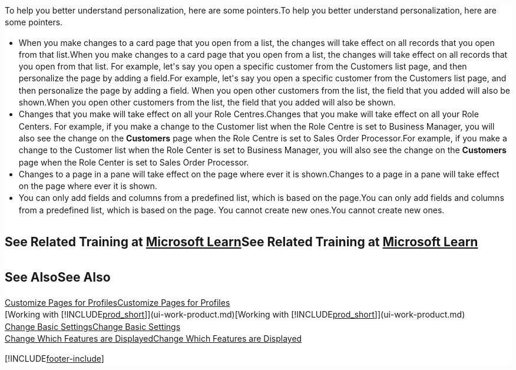 <span data-ttu-id="8c9a2-261">To help you better understand personalization, here are some pointers.</span><span class="sxs-lookup"><span data-stu-id="8c9a2-261">To help you better understand personalization, here are some pointers.</span></span>

- <span data-ttu-id="8c9a2-262">When you make changes to a card page that you open from a list, the changes will take effect on all records that you open from that list.</span><span class="sxs-lookup"><span data-stu-id="8c9a2-262">When you make changes to a card page that you open from a list, the changes will take effect on all records that you open from that list.</span></span> <span data-ttu-id="8c9a2-263">For example, let's say you open a specific customer from the Customers list page, and then personalize the page by adding a field.</span><span class="sxs-lookup"><span data-stu-id="8c9a2-263">For example, let's say you open a specific customer from the Customers list page, and then personalize the page by adding a field.</span></span> <span data-ttu-id="8c9a2-264">When you open other customers from the list, the field that you added will also be shown.</span><span class="sxs-lookup"><span data-stu-id="8c9a2-264">When you open other customers from the list, the field that you added will also be shown.</span></span>
- <span data-ttu-id="8c9a2-265">Changes that you make will take effect on all your Role Centres.</span><span class="sxs-lookup"><span data-stu-id="8c9a2-265">Changes that you make will take effect on all your Role Centers.</span></span> <span data-ttu-id="8c9a2-266">For example, if you make a change to the Customer list when the Role Centre is set to Business Manager, you will also see the change on the **Customers** page when the Role Centre is set to Sales Order Processor.</span><span class="sxs-lookup"><span data-stu-id="8c9a2-266">For example, if you make a change to the Customer list when the Role Center is set to Business Manager, you will also see the change on the **Customers** page when the Role Center is set to Sales Order Processor.</span></span>
- <span data-ttu-id="8c9a2-267">Changes to a page in a pane will take effect on the page where ever it is shown.</span><span class="sxs-lookup"><span data-stu-id="8c9a2-267">Changes to a page in a pane will take effect on the page where ever it is shown.</span></span>  
- <span data-ttu-id="8c9a2-268">You can only add fields and columns from a predefined list, which is based on the page.</span><span class="sxs-lookup"><span data-stu-id="8c9a2-268">You can only add fields and columns from a predefined list, which is based on the page.</span></span> <span data-ttu-id="8c9a2-269">You cannot create new ones.</span><span class="sxs-lookup"><span data-stu-id="8c9a2-269">You cannot create new ones.</span></span>

## <a name="see-related-training-at-microsoft-learn"></a><span data-ttu-id="8c9a2-270">See Related Training at [Microsoft Learn](/learn/modules/personalize-ui-dynamics-365-business-central/index)</span><span class="sxs-lookup"><span data-stu-id="8c9a2-270">See Related Training at [Microsoft Learn](/learn/modules/personalize-ui-dynamics-365-business-central/index)</span></span>

## <a name="see-also"></a><span data-ttu-id="8c9a2-271">See Also</span><span class="sxs-lookup"><span data-stu-id="8c9a2-271">See Also</span></span>
[<span data-ttu-id="8c9a2-272">Customize Pages for Profiles</span><span class="sxs-lookup"><span data-stu-id="8c9a2-272">Customize Pages for Profiles</span></span>](ui-personalization-manage.md)  
<span data-ttu-id="8c9a2-273">[Working with [!INCLUDE[prod_short](includes/prod_short.md)]](ui-work-product.md)</span><span class="sxs-lookup"><span data-stu-id="8c9a2-273">[Working with [!INCLUDE[prod_short](includes/prod_short.md)]](ui-work-product.md)</span></span>  
[<span data-ttu-id="8c9a2-274">Change Basic Settings</span><span class="sxs-lookup"><span data-stu-id="8c9a2-274">Change Basic Settings</span></span>](ui-change-basic-settings.md)  
[<span data-ttu-id="8c9a2-275">Change Which Features are Displayed</span><span class="sxs-lookup"><span data-stu-id="8c9a2-275">Change Which Features are Displayed</span></span>](ui-experiences.md)  


[!INCLUDE[footer-include](includes/footer-banner.md)]